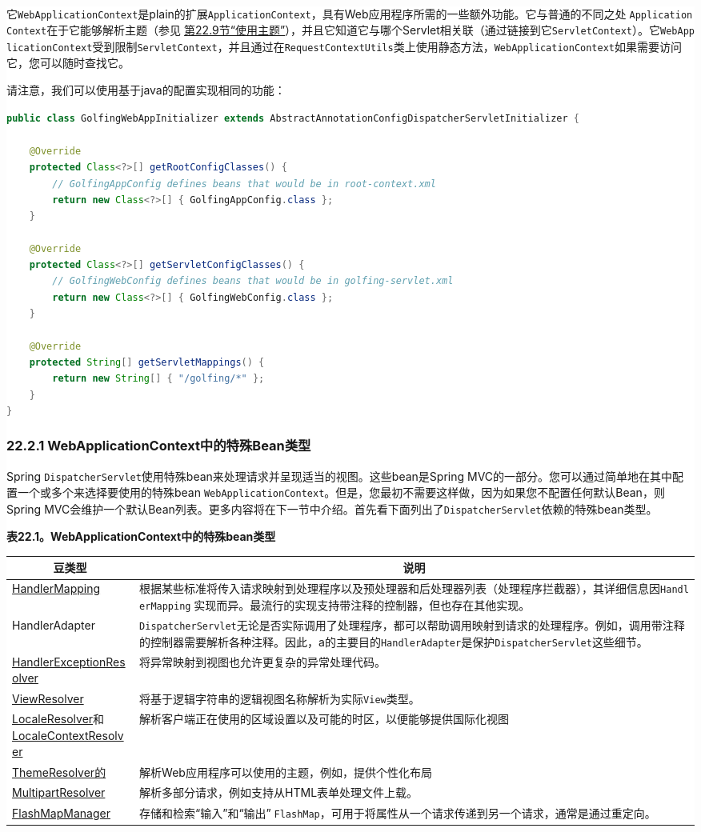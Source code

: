 它`WebApplicationContext`是plain的扩展`ApplicationContext`，具有Web应用程序所需的一些额外功能。它与普通的不同之处 `ApplicationContext`在于它能够解析主题（参见 [第22.9节“使用主题”](mvc.html#mvc-themeresolver)），并且它知道它与哪个Servlet相关联（通过链接到它`ServletContext`）。它`WebApplicationContext`受到限制`ServletContext`，并且通过在`RequestContextUtils`类上使用静态方法，`WebApplicationContext`如果需要访问它，您可以随时查找它。

请注意，我们可以使用基于java的配置实现相同的功能：

```java
public class GolfingWebAppInitializer extends AbstractAnnotationConfigDispatcherServletInitializer {

    @Override
    protected Class<?>[] getRootConfigClasses() {
        // GolfingAppConfig defines beans that would be in root-context.xml
        return new Class<?>[] { GolfingAppConfig.class };
    }

    @Override
    protected Class<?>[] getServletConfigClasses() {
        // GolfingWebConfig defines beans that would be in golfing-servlet.xml
        return new Class<?>[] { GolfingWebConfig.class };
    }

    @Override
    protected String[] getServletMappings() {
        return new String[] { "/golfing/*" };
    }
}
```

### 22.2.1 WebApplicationContext中的特殊Bean类型

Spring `DispatcherServlet`使用特殊bean来处理请求并呈现适当的视图。这些bean是Spring MVC的一部分。您可以通过简单地在其中配置一个或多个来选择要使用的特殊bean `WebApplicationContext`。但是，您最初不需要这样做，因为如果您不配置任何默认Bean，则Spring MVC会维护一个默认Bean列表。更多内容将在下一节中介绍。首先看下面列出了`DispatcherServlet`依赖的特殊bean类型。



**表22.1。WebApplicationContext中的特殊bean类型**

| 豆类型                                                       | 说明                                                         |
| ------------------------------------------------------------ | ------------------------------------------------------------ |
| [HandlerMapping](mvc.html#mvc-handlermapping)                | 根据某些标准将传入请求映射到处理程序以及预处理器和后处理器列表（处理程序拦截器），其详细信息因`HandlerMapping` 实现而异。最流行的实现支持带注释的控制器，但也存在其他实现。 |
| HandlerAdapter                                               | `DispatcherServlet`无论是否实际调用了处理程序，都可以帮助调用映射到请求的处理程序。例如，调用带注释的控制器需要解析各种注释。因此，a的主要目的`HandlerAdapter`是保护`DispatcherServlet`这些细节。 |
| [HandlerExceptionResolver](mvc.html#mvc-exceptionhandlers)   | 将异常映射到视图也允许更复杂的异常处理代码。                 |
| [ViewResolver](mvc.html#mvc-viewresolver)                    | 将基于逻辑字符串的逻辑视图名称解析为实际`View`类型。         |
| [LocaleResolver](mvc.html#mvc-localeresolver)和[LocaleContextResolver](mvc.html#mvc-timezone) | 解析客户端正在使用的区域设置以及可能的时区，以便能够提供国际化视图 |
| [ThemeResolver的](mvc.html#mvc-themeresolver)                | 解析Web应用程序可以使用的主题，例如，提供个性化布局          |
| [MultipartResolver](mvc.html#mvc-multipart)                  | 解析多部分请求，例如支持从HTML表单处理文件上载。             |
| [FlashMapManager](mvc.html#mvc-flash-attributes)             | 存储和检索“输入”和“输出” `FlashMap`，可用于将属性从一个请求传递到另一个请求，通常是通过重定向。 |
